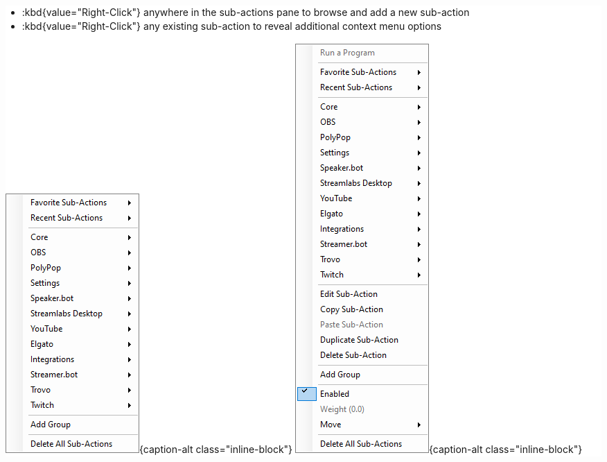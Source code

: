 - :kbd{value="Right-Click"} anywhere in the sub-actions pane to browse and add a new sub-action
- :kbd{value="Right-Click"} any existing sub-action to reveal additional context menu options

![Sub-Actions Context Menu (New)](assets/sub-actions-context-menu.png){caption-alt class="inline-block"}
![Sub-Actions Context Menu (Edit)](assets/sub-actions-context-menu-edit.png){caption-alt class="inline-block"}
